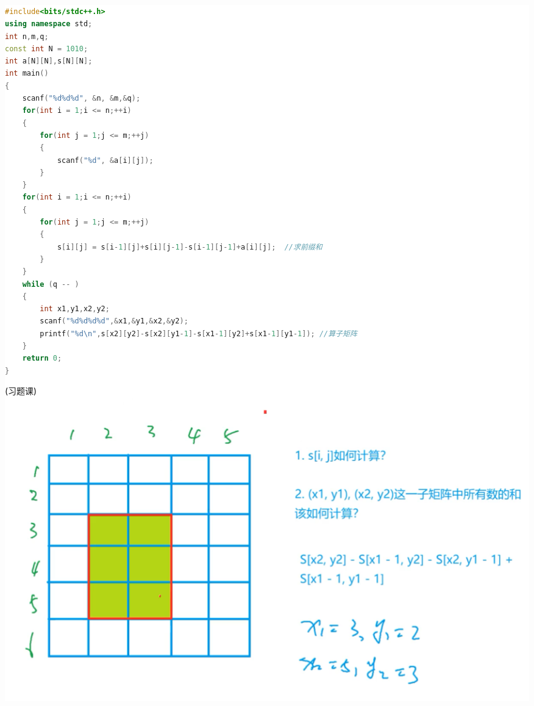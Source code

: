 ```cpp
#include<bits/stdc++.h>
using namespace std;
int n,m,q;
const int N = 1010;
int a[N][N],s[N][N];
int main()
{
    scanf("%d%d%d", &n, &m,&q);
    for(int i = 1;i <= n;++i)
    {
        for(int j = 1;j <= m;++j)
        {
            scanf("%d", &a[i][j]);
        }
    }
    for(int i = 1;i <= n;++i)
    {
        for(int j = 1;j <= m;++j)
        {
            s[i][j] = s[i-1][j]+s[i][j-1]-s[i-1][j-1]+a[i][j];  //求前缀和
        }
    }
    while (q -- )
    {
        int x1,y1,x2,y2;
        scanf("%d%d%d%d",&x1,&y1,&x2,&y2);
        printf("%d\n",s[x2][y2]-s[x2][y1-1]-s[x1-1][y2]+s[x1-1][y1-1]); //算子矩阵
    }
    return 0;
}
```

(习题课)
![2](Acwing算法基础课壹/95860_d652c3ff17-6.png) 